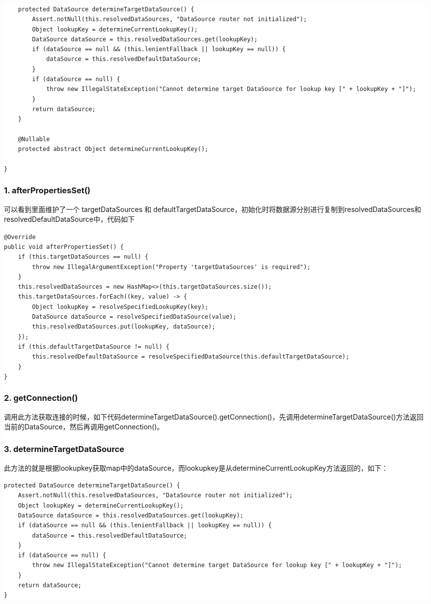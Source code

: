    	protected DataSource determineTargetDataSource() {
    		Assert.notNull(this.resolvedDataSources, "DataSource router not initialized");
    		Object lookupKey = determineCurrentLookupKey();
    		DataSource dataSource = this.resolvedDataSources.get(lookupKey);
    		if (dataSource == null && (this.lenientFallback || lookupKey == null)) {
    			dataSource = this.resolvedDefaultDataSource;
    		}
    		if (dataSource == null) {
    			throw new IllegalStateException("Cannot determine target DataSource for lookup key [" + lookupKey + "]");
    		}
    		return dataSource;
    	}
    
    	@Nullable
    	protected abstract Object determineCurrentLookupKey();
    
    }
    

### 1\. afterPropertiesSet()

可以看到里面维护了一个 targetDataSources 和 defaultTargetDataSource，初始化时将数据源分别进行复制到resolvedDataSources和resolvedDefaultDataSource中，代码如下

    @Override
    public void afterPropertiesSet() {
    	if (this.targetDataSources == null) {
    		throw new IllegalArgumentException("Property 'targetDataSources' is required");
    	}
    	this.resolvedDataSources = new HashMap<>(this.targetDataSources.size());
    	this.targetDataSources.forEach((key, value) -> {
    		Object lookupKey = resolveSpecifiedLookupKey(key);
    		DataSource dataSource = resolveSpecifiedDataSource(value);
    		this.resolvedDataSources.put(lookupKey, dataSource);
    	});
    	if (this.defaultTargetDataSource != null) {
    		this.resolvedDefaultDataSource = resolveSpecifiedDataSource(this.defaultTargetDataSource);
    	}
    }

### 2\. getConnection()

调用此方法获取连接的时候，如下代码determineTargetDataSource().getConnection()，先调用determineTargetDataSource()方法返回当前的DataSource，然后再调用getConnection()。

### 3\. determineTargetDataSource

此方法的就是根据lookupkey获取map中的dataSource，而lookupkey是从determineCurrentLookupKey方法返回的，如下：

    protected DataSource determineTargetDataSource() {
    	Assert.notNull(this.resolvedDataSources, "DataSource router not initialized");
    	Object lookupKey = determineCurrentLookupKey();
    	DataSource dataSource = this.resolvedDataSources.get(lookupKey);
    	if (dataSource == null && (this.lenientFallback || lookupKey == null)) {
    		dataSource = this.resolvedDefaultDataSource;
    	}
        if (dataSource == null) {
    		throw new IllegalStateException("Cannot determine target DataSource for lookup key [" + lookupKey + "]");
    	}
    	return dataSource;
    }
